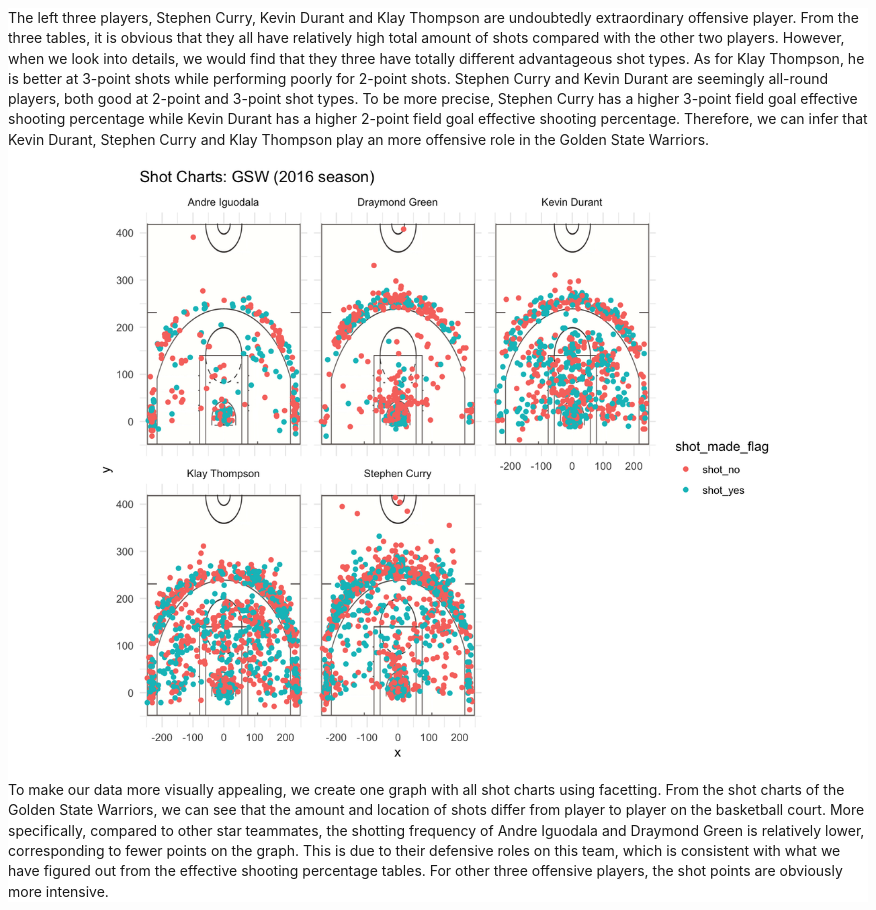 The left three players, Stephen Curry, Kevin Durant and Klay Thompson are undoubtedly extraordinary offensive player. From the three tables, it is obvious that they all have relatively high total amount of shots compared with the other two players. However, when we look into details, we would find that they three have totally different advantageous shot types. As for Klay Thompson, he is better at 3-point shots while performing poorly for 2-point shots. Stephen Curry and Kevin Durant are seemingly all-round players, both good at 2-point and 3-point shot types. To be more precise, Stephen Curry has a higher 3-point field goal effective shooting percentage while Kevin Durant has a higher 2-point field goal effective shooting percentage. Therefore, we can infer that Kevin Durant, Stephen Curry and Klay Thompson play an more offensive role in the Golden State Warriors.

<img src="../images/gsw-shot-charts.png" width="80%" style="display: block; margin: auto;" />

To make our data more visually appealing, we create one graph with all shot charts using facetting. From the shot charts of the Golden State Warriors, we can see that the amount and location of shots differ from player to player on the basketball court. More specifically, compared to other star teammates, the shotting frequency of Andre Iguodala and Draymond Green is relatively lower, corresponding to fewer points on the graph. This is due to their defensive roles on this team, which is consistent with what we have figured out from the effective shooting percentage tables. For other three offensive players, the shot points are obviously more intensive.
